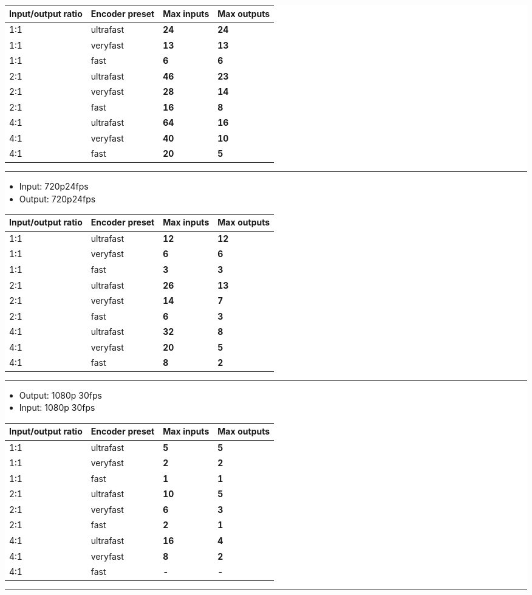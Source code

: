 | Input/output ratio | Encoder preset | Max inputs | Max outputs |
| ------------------ | -------------- | ---------- | ----------- |
| 1:1                | ultrafast      | **24**     | **24**      |
| 1:1                | veryfast       | **13**     | **13**      |
| 1:1                | fast           | **6**      | **6**       |
| 2:1                | ultrafast      | **46**     | **23**      |
| 2:1                | veryfast       | **28**     | **14**      |
| 2:1                | fast           | **16**     | **8**       |
| 4:1                | ultrafast      | **64**     | **16**      |
| 4:1                | veryfast       | **40**     | **10**      |
| 4:1                | fast           | **20**     | **5**       |

---

- Input: 720p24fps
- Output: 720p24fps

| Input/output ratio | Encoder preset | Max inputs | Max outputs |
| ------------------ | -------------- | ---------- | ----------- |
| 1:1                | ultrafast      | **12**     | **12**      |
| 1:1                | veryfast       | **6**      | **6**       |
| 1:1                | fast           | **3**      | **3**       |
| 2:1                | ultrafast      | **26**     | **13**      |
| 2:1                | veryfast       | **14**     | **7**       |
| 2:1                | fast           | **6**      | **3**       |
| 4:1                | ultrafast      | **32**     | **8**       |
| 4:1                | veryfast       | **20**     | **5**       |
| 4:1                | fast           | **8**      | **2**       |

---

- Output: 1080p 30fps
- Input: 1080p 30fps

| Input/output ratio | Encoder preset | Max inputs | Max outputs |
| ------------------ | -------------- | ---------- | ----------- |
| 1:1                | ultrafast      | **5**      | **5**       |
| 1:1                | veryfast       | **2**      | **2**       |
| 1:1                | fast           | **1**      | **1**       |
| 2:1                | ultrafast      | **10**     | **5**       |
| 2:1                | veryfast       | **6**      | **3**       |
| 2:1                | fast           | **2**      | **1**       |
| 4:1                | ultrafast      | **16**     | **4**       |
| 4:1                | veryfast       | **8**      | **2**       |
| 4:1                | fast           | **-**      | **-**       |

---